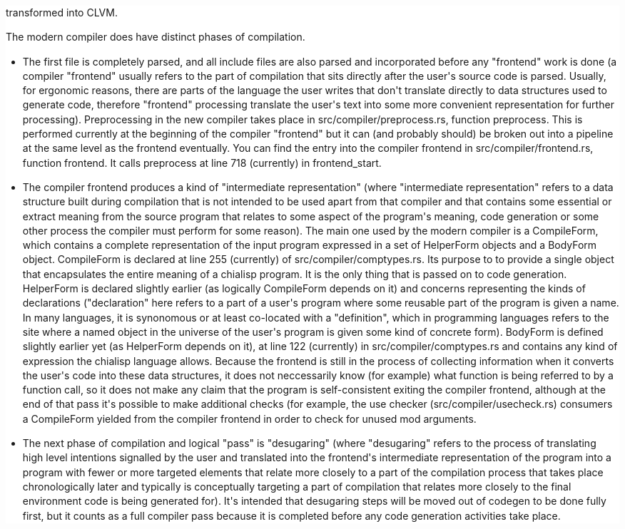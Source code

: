 transformed into CLVM.

The modern compiler does have distinct phases of compilation.

- The first file is completely parsed, and all include files are also parsed and
  incorporated before any "frontend" work is done (a compiler "frontend" usually
  refers to the part of compilation that sits directly after the user's source code
  is parsed.  Usually, for ergonomic reasons, there are parts of the language the
  user writes that don't translate directly to data structures used to generate
  code, therefore "frontend" processing translate the user's text into some more
  convenient representation for further processing).  Preprocessing in the new
  compiler takes place in src/compiler/preprocess.rs, function preprocess.  This
  is performed currently at the beginning of the compiler "frontend" but it can
  (and probably should) be broken out into a pipeline at the same level as the
  frontend eventually.  You can find the entry into the compiler frontend in
  src/compiler/frontend.rs, function frontend.  It calls preprocess at line
  718 (currently) in frontend_start.
  
- The compiler frontend produces a kind of "intermediate representation" (where
  "intermediate representation" refers to a data structure built during compilation
  that is not intended to be used apart from that compiler and that contains some
  essential or extract meaning from the source program that relates to some aspect
  of the program's meaning, code generation or some other process the compiler
  must perform for some reason).  The main one used by the modern compiler is
  a CompileForm, which contains a complete representation of the input program
  expressed in a set of HelperForm objects and a BodyForm object.  CompileForm is
  declared at line 255 (currently) of src/compiler/comptypes.rs.  Its purpose to
  to provide a single object that encapsulates the entire meaning of a chialisp
  program.  It is the only thing that is passed on to code generation.
  HelperForm is declared slightly earlier (as logically CompileForm depends on it)
  and concerns representing the kinds of declarations ("declaration" here refers
  to a part of a user's program where some reusable part of the program is given
  a name.  In many languages, it is synonomous or at least co-located with a
  "definition", which in programming languages refers to the site where a named
  object in the universe of the user's program is given some kind of concrete
  form).  BodyForm is defined slightly earlier yet (as HelperForm depends on it),
  at line 122 (currently) in src/compiler/comptypes.rs and contains any kind of
  expression the chialisp language allows.  Because the frontend is still in the
  process of collecting information when it converts the user's code into these
  data structures, it does not neccessarily know (for example) what function is
  being referred to by a function call, so it does not make any claim that the
  program is self-consistent exiting the compiler frontend, although at the
  end of that pass it's possible to make additional checks (for example, the
  use checker (src/compiler/usecheck.rs) consumers a CompileForm yielded from
  the compiler frontend in order to check for unused mod arguments.
  
- The next phase of compilation and logical "pass" is "desugaring" (where
  "desugaring" refers to the process of translating high level intentions
  signalled by the user and translated into the frontend's intermediate
  representation of the program into a program with fewer or more targeted
  elements that relate more closely to a part of the compilation process that
  takes place chronologically later and typically is conceptually
  targeting a part of compilation that relates more closely to the final
  environment code is being generated for).  It's intended that desugaring
  steps will be moved out of codegen to be done fully first, but it counts
  as a full compiler pass because it is completed before any code generation
  activities take place.
  